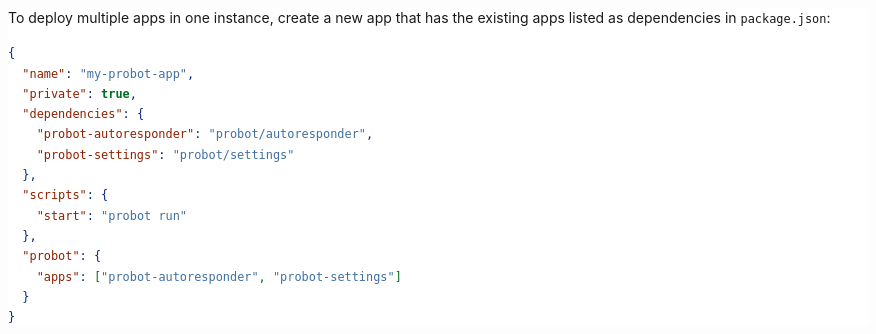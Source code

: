 To deploy multiple apps in one instance, create a new app that has the existing apps listed as dependencies in `package.json`:

```json
{
  "name": "my-probot-app",
  "private": true,
  "dependencies": {
    "probot-autoresponder": "probot/autoresponder",
    "probot-settings": "probot/settings"
  },
  "scripts": {
    "start": "probot run"
  },
  "probot": {
    "apps": ["probot-autoresponder", "probot-settings"]
  }
}
```



